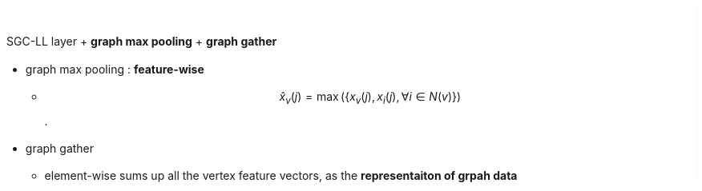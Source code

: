 <br>

SGC-LL layer + **graph max pooling** + **graph gather**

- graph max pooling : **feature-wise**

  - $$\hat{x}_{v}(j)=\max \left(\left\{x_{v}(j), x_{i}(j), \forall i \in N(v)\right\}\right)$$.

- graph gather

  - element-wise sums up all the vertex feature vectors, as the **representaiton of grpah data**

  
